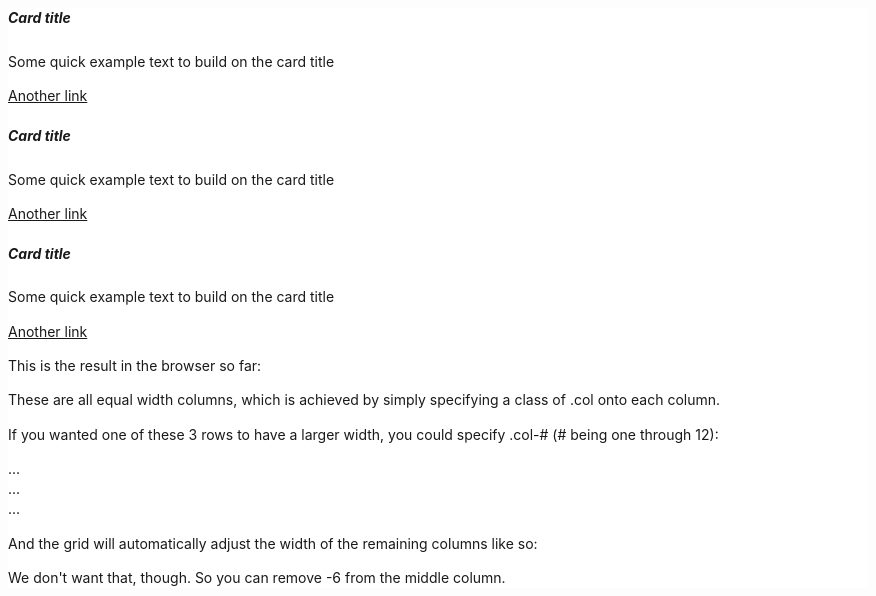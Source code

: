 <div class="row">
    <div class="col">
        <div class="card">
            <div class="card-body text-center">
                <h5 class="card-title">Card title</h5>
                <p class="card-text">Some quick example text to build on the card title</p>
                <a href="#" class="card-link">Another link</a>
            </div>
        </div>
    </div>
    <div class="col">
        <div class="card">
            <div class="card-body text-center">
                <h5 class="card-title">Card title</h5>
                <p class="card-text">Some quick example text to build on the card title</p>
                <a href="#" class="card-link">Another link</a>
            </div>
        </div>
    </div>
    <div class="col">
        <div class="card">
            <div class="card-body text-center">
                <h5 class="card-title">Card title</h5>
                <p class="card-text">Some quick example text to build on the card title</p>
                <a href="#" class="card-link">Another link</a>
            </div>
        </div>
    </div>
</div>

This is the result in the browser so far:

These are all equal width columns, which is achieved by simply specifying a class of .col onto each column. 

If you wanted one of these 3 rows to have a larger width, you could specify .col-# (# being one through 12):

<div class="row">
    <div class="col">
        ...
    </div>
    <div class="col-6">
        ...
    </div>
    <div class="col">
        ...
</div>

And the grid will automatically adjust the width of the remaining columns like so:

 

We don't want that, though. So you can remove -6 from the middle column.
